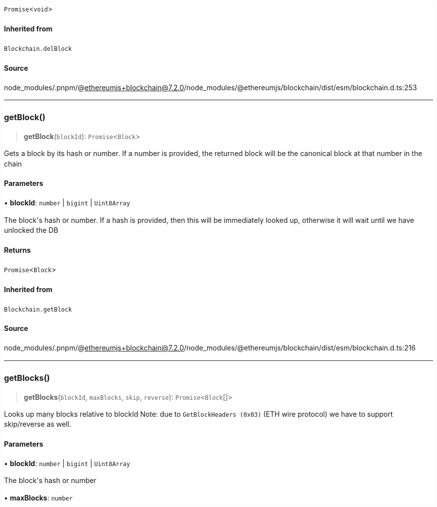 `Promise`\<`void`\>

#### Inherited from

`Blockchain.delBlock`

#### Source

node\_modules/.pnpm/@ethereumjs+blockchain@7.2.0/node\_modules/@ethereumjs/blockchain/dist/esm/blockchain.d.ts:253

***

### getBlock()

> **getBlock**(`blockId`): `Promise`\<`Block`\>

Gets a block by its hash or number.  If a number is provided, the returned
block will be the canonical block at that number in the chain

#### Parameters

• **blockId**: `number` \| `bigint` \| `Uint8Array`

The block's hash or number. If a hash is provided, then
this will be immediately looked up, otherwise it will wait until we have
unlocked the DB

#### Returns

`Promise`\<`Block`\>

#### Inherited from

`Blockchain.getBlock`

#### Source

node\_modules/.pnpm/@ethereumjs+blockchain@7.2.0/node\_modules/@ethereumjs/blockchain/dist/esm/blockchain.d.ts:216

***

### getBlocks()

> **getBlocks**(`blockId`, `maxBlocks`, `skip`, `reverse`): `Promise`\<`Block`[]\>

Looks up many blocks relative to blockId Note: due to `GetBlockHeaders
(0x03)` (ETH wire protocol) we have to support skip/reverse as well.

#### Parameters

• **blockId**: `number` \| `bigint` \| `Uint8Array`

The block's hash or number

• **maxBlocks**: `number`
